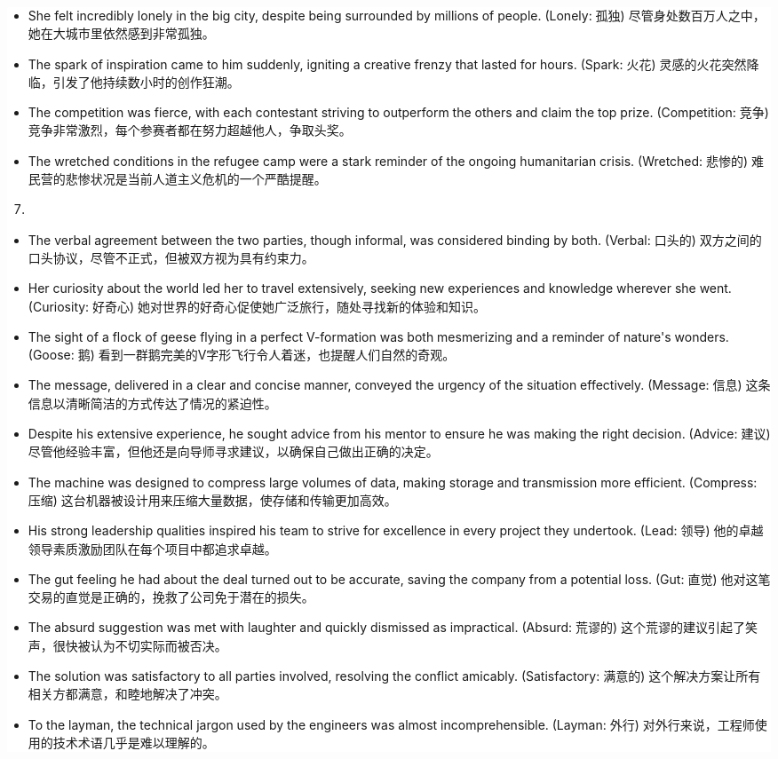 - She felt incredibly lonely in the big city, despite being surrounded by millions of people. (Lonely: 孤独)
  尽管身处数百万人之中，她在大城市里依然感到非常孤独。

- The spark of inspiration came to him suddenly, igniting a creative frenzy that lasted for hours. (Spark: 火花)
  灵感的火花突然降临，引发了他持续数小时的创作狂潮。

- The competition was fierce, with each contestant striving to outperform the others and claim the top prize. (Competition: 竞争)
  竞争非常激烈，每个参赛者都在努力超越他人，争取头奖。

- The wretched conditions in the refugee camp were a stark reminder of the ongoing humanitarian crisis. (Wretched: 悲惨的)
  难民营的悲惨状况是当前人道主义危机的一个严酷提醒。
7.
- The verbal agreement between the two parties, though informal, was considered binding by both. (Verbal: 口头的)
  双方之间的口头协议，尽管不正式，但被双方视为具有约束力。

- Her curiosity about the world led her to travel extensively, seeking new experiences and knowledge wherever she went. (Curiosity: 好奇心)
  她对世界的好奇心促使她广泛旅行，随处寻找新的体验和知识。

- The sight of a flock of geese flying in a perfect V-formation was both mesmerizing and a reminder of nature's wonders. (Goose: 鹅)
  看到一群鹅完美的V字形飞行令人着迷，也提醒人们自然的奇观。

- The message, delivered in a clear and concise manner, conveyed the urgency of the situation effectively. (Message: 信息)
  这条信息以清晰简洁的方式传达了情况的紧迫性。

- Despite his extensive experience, he sought advice from his mentor to ensure he was making the right decision. (Advice: 建议)
  尽管他经验丰富，但他还是向导师寻求建议，以确保自己做出正确的决定。

- The machine was designed to compress large volumes of data, making storage and transmission more efficient. (Compress: 压缩)
  这台机器被设计用来压缩大量数据，使存储和传输更加高效。

- His strong leadership qualities inspired his team to strive for excellence in every project they undertook. (Lead: 领导)
  他的卓越领导素质激励团队在每个项目中都追求卓越。

- The gut feeling he had about the deal turned out to be accurate, saving the company from a potential loss. (Gut: 直觉)
  他对这笔交易的直觉是正确的，挽救了公司免于潜在的损失。

- The absurd suggestion was met with laughter and quickly dismissed as impractical. (Absurd: 荒谬的)
  这个荒谬的建议引起了笑声，很快被认为不切实际而被否决。

- The solution was satisfactory to all parties involved, resolving the conflict amicably. (Satisfactory: 满意的)
  这个解决方案让所有相关方都满意，和睦地解决了冲突。

- To the layman, the technical jargon used by the engineers was almost incomprehensible. (Layman: 外行)
  对外行来说，工程师使用的技术术语几乎是难以理解的。
